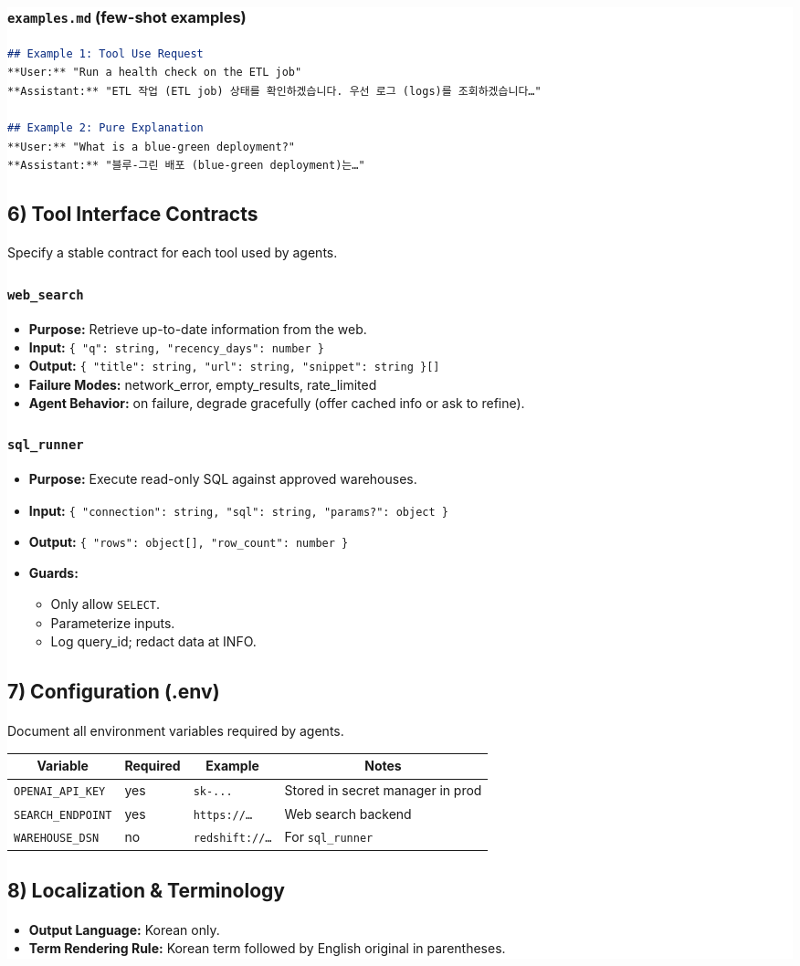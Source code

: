 ### `examples.md` (few-shot examples)

```md
## Example 1: Tool Use Request
**User:** "Run a health check on the ETL job"
**Assistant:** "ETL 작업 (ETL job) 상태를 확인하겠습니다. 우선 로그 (logs)를 조회하겠습니다…"

## Example 2: Pure Explanation
**User:** "What is a blue-green deployment?"
**Assistant:** "블루-그린 배포 (blue-green deployment)는…"
```

## 6) Tool Interface Contracts

Specify a stable contract for each tool used by agents.

### `web_search`

* **Purpose:** Retrieve up-to-date information from the web.
* **Input:** `{ "q": string, "recency_days": number }`
* **Output:** `{ "title": string, "url": string, "snippet": string }[]`
* **Failure Modes:** network\_error, empty\_results, rate\_limited
* **Agent Behavior:** on failure, degrade gracefully (offer cached info or ask to refine).

### `sql_runner`

* **Purpose:** Execute read-only SQL against approved warehouses.
* **Input:** `{ "connection": string, "sql": string, "params?": object }`
* **Output:** `{ "rows": object[], "row_count": number }`
* **Guards:**

  * Only allow `SELECT`.
  * Parameterize inputs.
  * Log query\_id; redact data at INFO.

## 7) Configuration (.env)

Document all environment variables required by agents.

| Variable          | Required | Example        | Notes                            |
| ----------------- | -------- | -------------- | -------------------------------- |
| `OPENAI_API_KEY`  | yes      | `sk-...`       | Stored in secret manager in prod |
| `SEARCH_ENDPOINT` | yes      | `https://…`    | Web search backend               |
| `WAREHOUSE_DSN`   | no       | `redshift://…` | For `sql_runner`                 |

## 8) Localization & Terminology

* **Output Language:** Korean only.
* **Term Rendering Rule:** Korean term followed by English original in parentheses.
